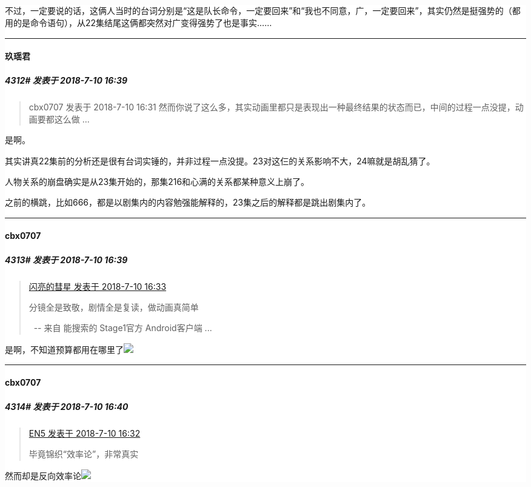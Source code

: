 
不过，一定要说的话，这俩人当时的台词分别是“这是队长命令，一定要回来”和“我也不同意，广，一定要回来”，其实仍然是挺强势的（都用的是命令语句），从22集结尾这俩都突然对广变得强势了也是事实……







-----

####  玖瑶君  
##### 4312#       发表于 2018-7-10 16:39



<blockquote>cbx0707 发表于 2018-7-10 16:31
然而你说了这么多，其实动画里都只是表现出一种最终结果的状态而已，中间的过程一点没提，动画要都这么做 ...</blockquote>
是啊。


其实讲真22集前的分析还是很有台词实锤的，并非过程一点没提。23对这仨的关系影响不大，24嘛就是胡乱猜了。


人物关系的崩盘确实是从23集开始的，那集216和心满的关系都某种意义上崩了。


之前的横跳，比如666，都是以剧集内的内容勉强能解释的，23集之后的解释都是跳出剧集内了。







-----

####  cbx0707  
##### 4313#       发表于 2018-7-10 16:39



<blockquote><a href="httphttps://bbs.saraba1st.com/2b/forum.php?mod=redirect&amp;goto=findpost&amp;pid=40286077&amp;ptid=1722710" target="_blank">闪亮的彗星 发表于 2018-7-10 16:33</a>

分镜全是致敬，剧情全是复读，做动画真简单


  -- 来自 能搜索的 Stage1官方 Android客户端 ...</blockquote>
是啊，不知道预算都用在哪里了<img src="https://static.saraba1st.com/image/smiley/face2017/049.png" referrerpolicy="no-referrer">







-----

####  cbx0707  
##### 4314#       发表于 2018-7-10 16:40



<blockquote><a href="httphttps://bbs.saraba1st.com/2b/forum.php?mod=redirect&amp;goto=findpost&amp;pid=40286066&amp;ptid=1722710" target="_blank">EN5 发表于 2018-7-10 16:32</a>

毕竟锦织“效率论”，非常真实</blockquote>
然而却是反向效率论<img src="https://static.saraba1st.com/image/smiley/face2017/049.png" referrerpolicy="no-referrer">
